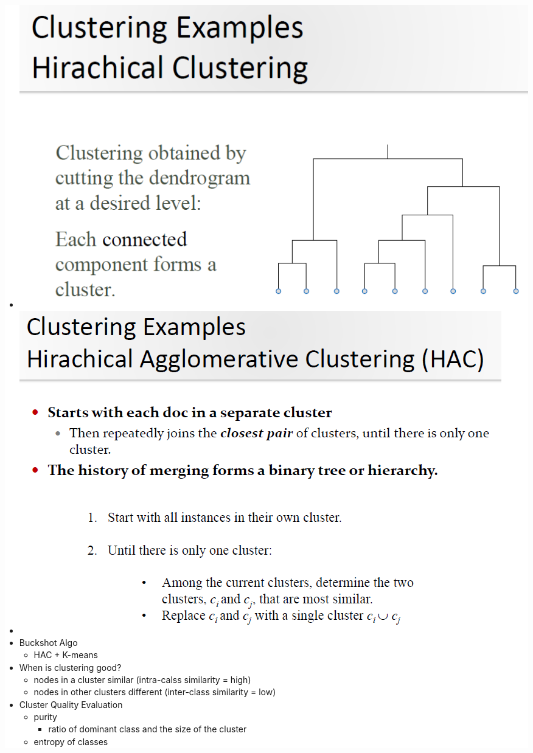   - ![](img/den.PNG)
  - ![](img/hac.PNG)
- Buckshot Algo
  - HAC + K-means
- When is clustering good?
  - nodes in a cluster similar (intra-calss similarity = high)
  - nodes in other clusters different (inter-class similarity = low)
- Cluster Quality Evaluation
  - purity
    - ratio of dominant class and the size of the cluster
  - entropy of classes